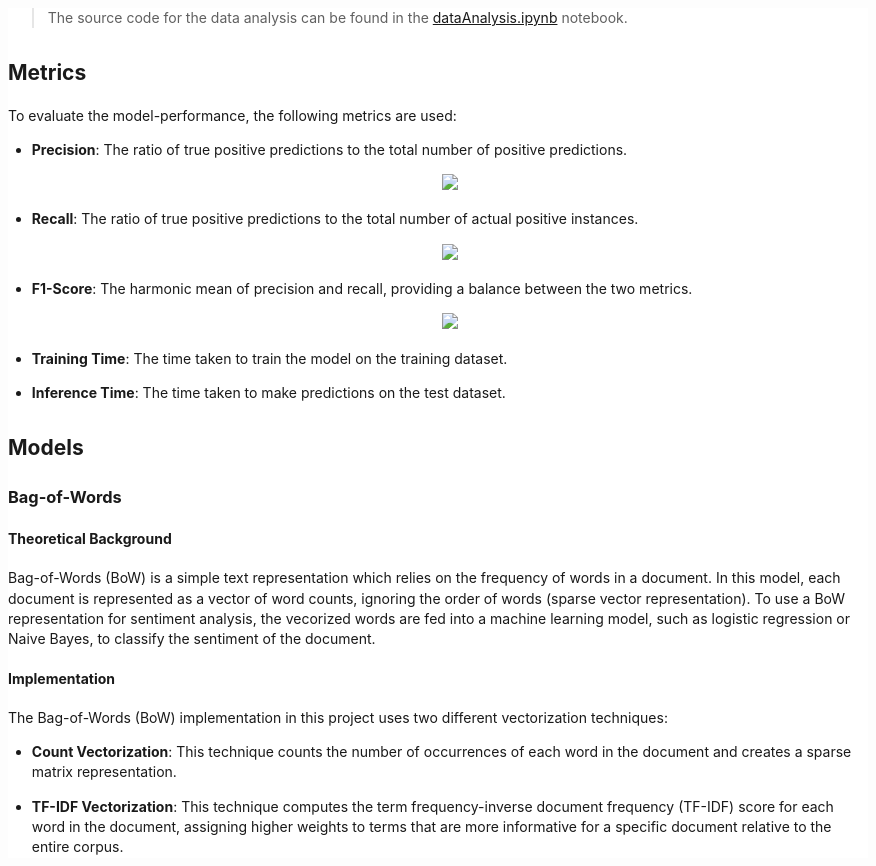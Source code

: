 > The source code for the data analysis can be found in the [dataAnalysis.ipynb](data/dataAnalysis.ipynb) notebook.

## Metrics

To evaluate the model-performance, the following metrics are used:

* **Precision**: The ratio of true positive predictions to the total number of positive predictions.

  <div align="center">
    <img src="https://latex.codecogs.com/svg.image?\text{Precision}=\frac{\text{True%20Positives}}{\text{True%20Positives}+\text{False%20Positives}}" />
  </div>

* **Recall**: The ratio of true positive predictions to the total number of actual positive instances.

    <div align="center">
      <img src="https://latex.codecogs.com/svg.image?\text{Recall}=\frac{\text{True%20Positives}}{\text{True%20Positives}+\text{False%20Negatives}}" />
    </div>

* **F1-Score**: The harmonic mean of precision and recall, providing a balance between the two metrics.

    <div align="center">
      <img src="https://latex.codecogs.com/svg.image?\text{F1-Score}=2\cdot\frac{\text{Precision}\cdot\text{Recall}}{\text{Precision}+\text{Recall}}" />
    </div>

* **Training Time**: The time taken to train the model on the training dataset.

* **Inference Time**: The time taken to make predictions on the test dataset.

## Models

### Bag-of-Words

#### Theoretical Background

Bag-of-Words (BoW) is a simple text representation which relies on the frequency of words in a document. In this model, each document is represented as a vector of word counts, ignoring the order of words (sparse vector representation). To use a BoW representation for sentiment analysis, the vecorized words are fed into a machine learning model, such as logistic regression or Naive Bayes, to classify the sentiment of the document.

#### Implementation

The Bag-of-Words (BoW) implementation in this project uses two different vectorization techniques:

* **Count Vectorization**: This technique counts the number of occurrences of each word in the document and creates a sparse matrix representation.

* **TF-IDF Vectorization**: This technique computes the term frequency-inverse document frequency (TF-IDF) score for each word in the document, assigning higher weights to terms that are more informative for a specific document relative to the entire corpus.
